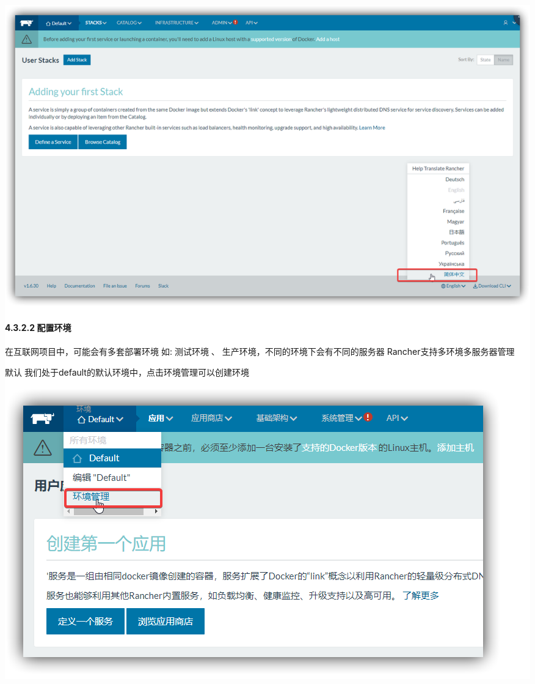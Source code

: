![Docker高级-54.png](../img/Docker高级-54.png)

#### 4.3.2.2 配置环境

在互联网项目中，可能会有多套部署环境 如: 测试环境 、 生产环境，不同的环境下会有不同的服务器 Rancher支持多环境多服务器管理

默认 我们处于default的默认环境中，点击环境管理可以创建环境

![Docker高级-55.png](../img/Docker高级-55.png)

